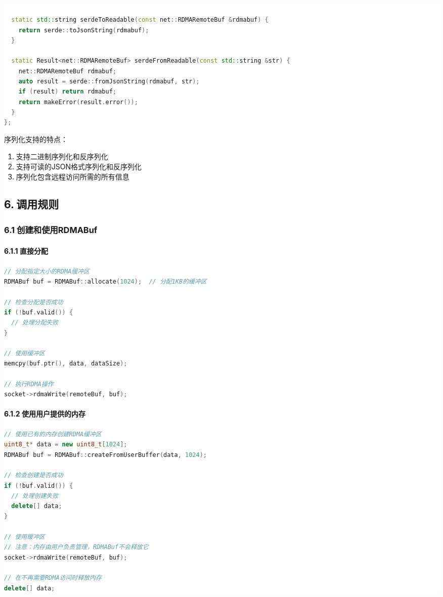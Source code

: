 ```cpp

  static std::string serdeToReadable(const net::RDMARemoteBuf &rdmabuf) {
    return serde::toJsonString(rdmabuf);
  }

  static Result<net::RDMARemoteBuf> serdeFromReadable(const std::string &str) {
    net::RDMARemoteBuf rdmabuf;
    auto result = serde::fromJsonString(rdmabuf, str);
    if (result) return rdmabuf;
    return makeError(result.error());
  }
};
```

序列化支持的特点：
1. 支持二进制序列化和反序列化
2. 支持可读的JSON格式序列化和反序列化
3. 序列化包含远程访问所需的所有信息

## 6. 调用规则

### 6.1 创建和使用RDMABuf

#### 6.1.1 直接分配

```cpp
// 分配指定大小的RDMA缓冲区
RDMABuf buf = RDMABuf::allocate(1024);  // 分配1KB的缓冲区

// 检查分配是否成功
if (!buf.valid()) {
  // 处理分配失败
}

// 使用缓冲区
memcpy(buf.ptr(), data, dataSize);

// 执行RDMA操作
socket->rdmaWrite(remoteBuf, buf);
```

#### 6.1.2 使用用户提供的内存

```cpp
// 使用已有的内存创建RDMA缓冲区
uint8_t* data = new uint8_t[1024];
RDMABuf buf = RDMABuf::createFromUserBuffer(data, 1024);

// 检查创建是否成功
if (!buf.valid()) {
  // 处理创建失败
  delete[] data;
}

// 使用缓冲区
// 注意：内存由用户负责管理，RDMABuf不会释放它
socket->rdmaWrite(remoteBuf, buf);

// 在不再需要RDMA访问时释放内存
delete[] data;
```
